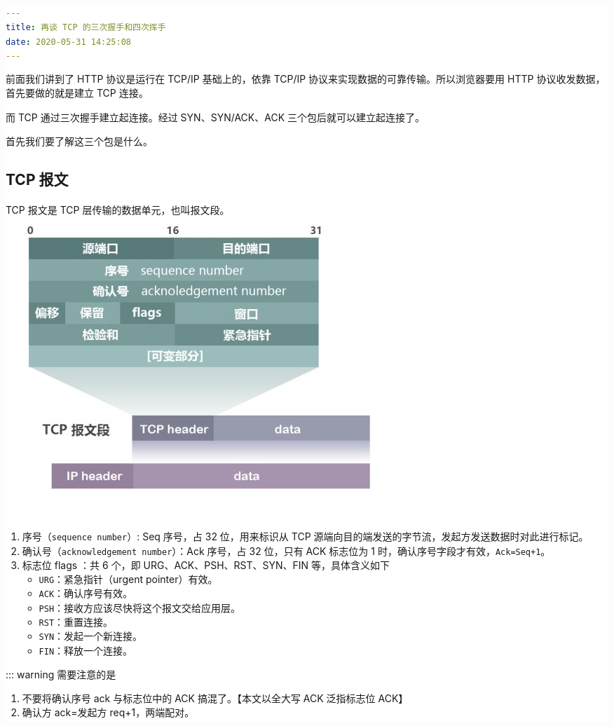 ```yaml
---
title: 再谈 TCP 的三次握手和四次挥手
date: 2020-05-31 14:25:08
---
```


前面我们讲到了 HTTP 协议是运行在 TCP/IP 基础上的，依靠 TCP/IP 协议来实现数据的可靠传输。所以浏览器要用 HTTP 协议收发数据，首先要做的就是建立 TCP 连接。

而 TCP 通过三次握手建立起连接。经过 <span class='orange'>SYN</span>、<span class='orange'>SYN/ACK</span>、<span class='orange'>ACK</span> 三个包后就可以建立起连接了。

首先我们要了解这三个包是什么。

## TCP 报文

TCP 报文是 TCP 层传输的数据单元，也叫报文段。![](../../assets/http/tcp-msg.png)

1. 序号（`sequence number`）: Seq 序号，占 32 位，用来标识从 TCP 源端向目的端发送的字节流，发起方发送数据时对此进行标记。
2. 确认号（`acknowledgement number`）：Ack 序号，占 32 位，只有 ACK 标志位为 1 时，确认序号字段才有效，`Ack=Seq+1`。
3. 标志位 <span class='orange'>flags</span> ：共 6 个，即 URG、ACK、PSH、RST、SYN、FIN 等，具体含义如下
   - `URG`：紧急指针（urgent pointer）有效。
   - `ACK`：确认序号有效。
   - `PSH`：接收方应该尽快将这个报文交给应用层。
   - `RST`：重置连接。
   - `SYN`：发起一个新连接。
   - `FIN`：释放一个连接。

::: warning 需要注意的是

1. 不要将确认序号 ack 与标志位中的 ACK 搞混了。【本文以全大写 ACK 泛指标志位 ACK】
2. 确认方 ack=发起方 req+1，两端配对。
